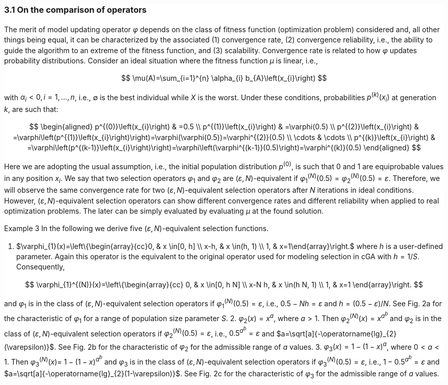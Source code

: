 ### 3.1 On the comparison of operators

The merit of model updating operator $\varphi$ depends on the class of fitness function (optimization problem) considered and, all other things being equal, it can be characterized by the associated (1) convergence rate, (2) convergence reliability, i.e., the ability to guide the algorithm to an extreme of the fitness function, and (3) scalability. Convergence rate is related to how $\varphi$ updates probability distributions. Consider an ideal situation where the fitness function $\mu$ is linear, i.e.,

$$
\mu(A)=\sum_{i=1}^{n} \alpha_{i} b_{A}\left(x_{i}\right)
$$

with $\alpha_{i}<0, i=1, \ldots, n$, i.e., $\emptyset$ is the best individual while $X$ is the worst. Under these conditions, probabilities $p^{(k)}\left(x_{i}\right)$ at generation $k$, are such that:

$$
\begin{aligned}
p^{(0)}\left(x_{i}\right) & =0.5 \\
p^{(1)}\left(x_{i}\right) & =\varphi(0.5) \\
p^{(2)}\left(x_{i}\right) & =\varphi\left(p^{(1)}\left(x_{i}\right)\right)=\varphi(\varphi(0.5))=\varphi^{(2)}(0.5) \\
\cdots & \cdots \\
p^{(k)}\left(x_{i}\right) & =\varphi\left(p^{(k-1)}\left(x_{i}\right)\right)=\varphi\left(\varphi^{(k-1)}(0.5)\right)=\varphi^{(k)}(0.5)
\end{aligned}
$$

Here we are adopting the usual assumption, i.e., the initial population distribution $p^{(0)}$, is such that 0 and 1 are equiprobable values in any position $x_{i}$. We say that two selection operators $\varphi_{1}$ and $\varphi_{2}$ are $(\varepsilon, N)$-equivalent if $\varphi_{1}^{(N)}(0.5)=\varphi_{2}^{(N)}(0.5)=\varepsilon$. Therefore, we will observe the same convergence rate for two $(\varepsilon, N)$-equivalent selection operators after $N$ iterations in ideal conditions. However, $(\varepsilon, N)$-equivalent selection operators can show different convergence rates and different reliability when applied to real optimization problems. The later can be simply evaluated by evaluating $\mu$ at the found solution.

Example 3 In the following we derive five $(\varepsilon, N)$-equivalent selection functions.

1. $\varphi_{1}(x)=\left\{\begin{array}{cc}0, & x \in[0, h] \\ x-h, & x \in(h, 1) \\ 1, & x=1\end{array}\right.$
where $h$ is a user-defined parameter. Again this operator is the equivalent to the original operator used for modeling selection in cGA with $h=1 / S$. Consequently,

$$
\varphi_{1}^{(N)}(x)=\left\{\begin{array}{cc}
0, & x \in[0, h N] \\
x-N h, & x \in(h N, 1) \\
1, & x=1
\end{array}\right.
$$

and $\varphi_{1}$ is in the class of $(\varepsilon, N)$-equivalent selection operators if $\varphi_{1}^{(N)}(0.5)=\varepsilon$, i.e., $0.5-N h=\varepsilon$ and $h=(0.5-\varepsilon) / N$. See Fig. 2a for the characteristic of $\varphi_{1}$ for a range of population size parameter $S$.
2. $\varphi_{2}(x)=x^{a}$, where $a>1$. Then $\varphi_{2}^{(N)}(x)=x^{a^{b}}$ and $\varphi_{2}$ is in the class of $(\varepsilon, N)$-equivalent selection operators if $\varphi_{2}^{(N)}(0.5)=\varepsilon$, i.e., $0.5^{a^{b}}=\varepsilon$ and $a=\sqrt[a]{-\operatorname{lg}_{2}(\varepsilon)}$. See Fig. 2b for the characteristic of $\varphi_{2}$ for the admissible range of $a$ values.
3. $\varphi_{3}(x)=1-(1-x)^{a}$, where $0<a<1$. Then $\varphi_{3}^{(N)}(x)=$ $1-(1-x)^{a^{b}}$ and $\varphi_{3}$ is in the class of $(\varepsilon, N)$-equivalent selection operators if $\varphi_{3}^{(N)}(0.5)=\varepsilon$, i.e., $1-0.5^{a^{b}}=\varepsilon$ and $a=\sqrt[a]{-\operatorname{lg}_{2}(1-\varepsilon)}$. See Fig. 2c for the characteristic of $\varphi_{3}$ for the admissible range of $a$ values.

[^0]:    1 National Research University Higher School of Economics, Myasnitskaya 20, 101000 Moscow, Russia
[^0]:    ${ }^{1}$ Several software packages include efficient ways of computing the normal cdf.